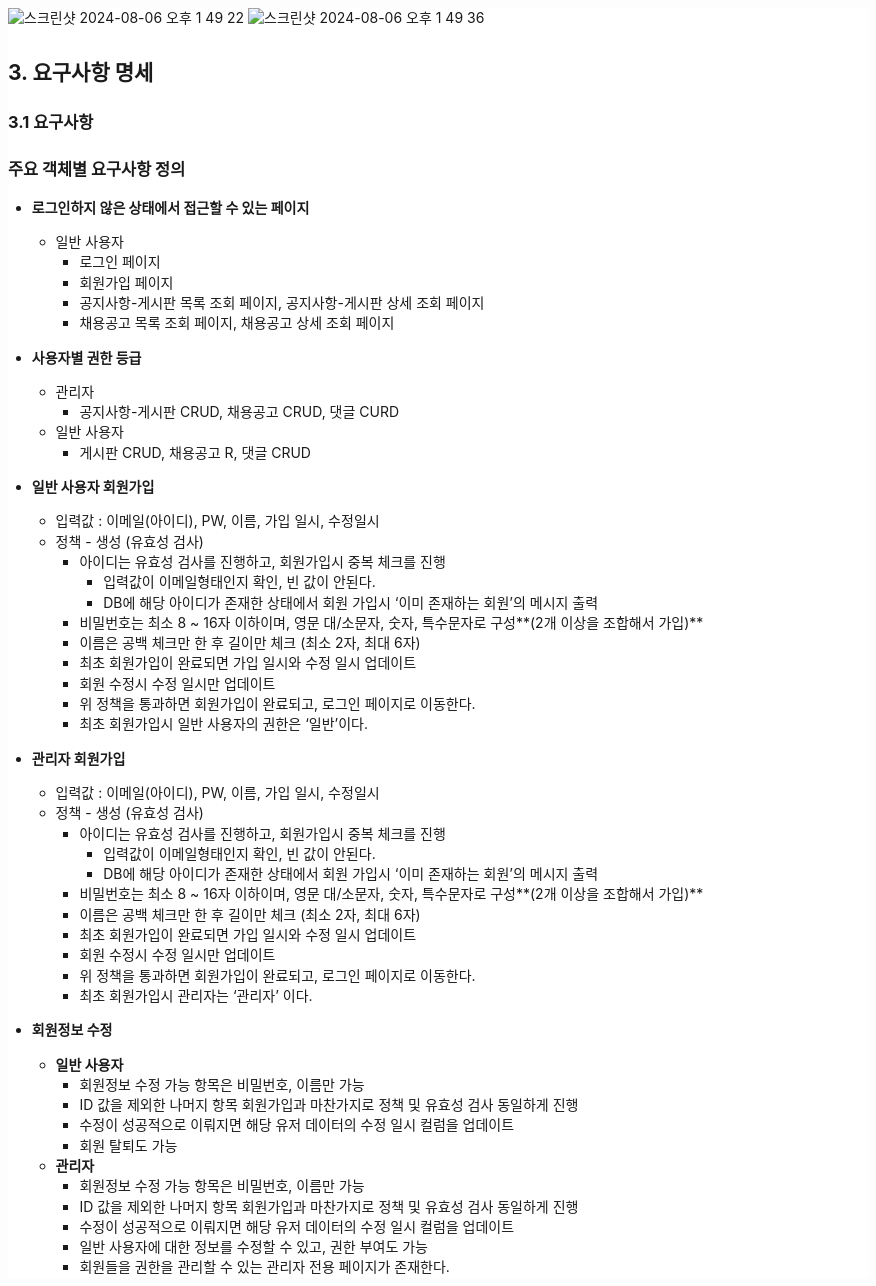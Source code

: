<img width="1571" alt="스크린샷 2024-08-06 오후 1 49 22" src="https://github.com/user-attachments/assets/5139ea0b-0a62-4278-88e2-3715e77f6088">

<img width="1546" alt="스크린샷 2024-08-06 오후 1 49 36" src="https://github.com/user-attachments/assets/fdd06cf6-b90d-4581-938a-b33642bb53f5">

## 3. 요구사항 명세
### 3.1 요구사항
### 주요 객체별 요구사항 정의

- **로그인하지 않은 상태에서 접근할 수 있는 페이지**
    - 일반 사용자
        - 로그인 페이지
        - 회원가입 페이지
        - 공지사항-게시판 목록 조회 페이지, 공지사항-게시판 상세 조회 페이지
        - 채용공고 목록 조회 페이지, 채용공고 상세 조회 페이지
    
- **사용자별 권한 등급**
    - 관리자
        - 공지사항-게시판 CRUD, 채용공고 CRUD, 댓글 CURD
    - 일반 사용자
        - 게시판 CRUD, 채용공고 R, 댓글 CRUD
        
- **일반 사용자 회원가입**
    - 입력값 : 이메일(아이디), PW, 이름, 가입 일시, 수정일시
    - 정책 - 생성 (유효성 검사)
        - 아이디는 유효성 검사를 진행하고, 회원가입시 중복 체크를 진행
            - 입력값이 이메일형태인지 확인, 빈 값이 안된다.
            - DB에 해당 아이디가 존재한 상태에서 회원 가입시 ‘이미 존재하는 회원’의 메시지 출력
        - 비밀번호는 최소 8 ~ 16자 이하이며, 영문 대/소문자, 숫자, 특수문자로 구성**(2개 이상을 조합해서 가입)**
        - 이름은 공백 체크만 한 후 길이만 체크 (최소 2자, 최대 6자)
        - 최초 회원가입이 완료되면 가입 일시와 수정 일시 업데이트
        - 회원 수정시 수정 일시만 업데이트
        - 위 정책을 통과하면 회원가입이 완료되고, 로그인 페이지로 이동한다.
        - 최초 회원가입시 일반 사용자의 권한은 ‘일반’이다.
        
- **관리자 회원가입**
    - 입력값 : 이메일(아이디), PW, 이름, 가입 일시, 수정일시
    - 정책 - 생성 (유효성 검사)
        - 아이디는 유효성 검사를 진행하고, 회원가입시 중복 체크를 진행
            - 입력값이 이메일형태인지 확인, 빈 값이 안된다.
            - DB에 해당 아이디가 존재한 상태에서 회원 가입시 ‘이미 존재하는 회원’의 메시지 출력
        - 비밀번호는 최소 8 ~ 16자 이하이며, 영문 대/소문자, 숫자, 특수문자로 구성**(2개 이상을 조합해서 가입)**
        - 이름은 공백 체크만 한 후 길이만 체크 (최소 2자, 최대 6자)
        - 최초 회원가입이 완료되면 가입 일시와 수정 일시 업데이트
        - 회원 수정시 수정 일시만 업데이트
        - 위 정책을 통과하면 회원가입이 완료되고, 로그인 페이지로 이동한다.
        - 최초 회원가입시 관리자는 ‘관리자’ 이다.

- **회원정보 수정**
    - **일반 사용자**
        - 회원정보 수정 가능 항목은 비밀번호, 이름만 가능
        - ID 값을 제외한 나머지 항목 회원가입과 마찬가지로 정책 및 유효성 검사 동일하게 진행
        - 수정이 성공적으로 이뤄지면 해당 유저 데이터의 수정 일시 컬럼을 업데이트
        - 회원 탈퇴도 가능
    - **관리자**
        - 회원정보 수정 가능 항목은 비밀번호, 이름만 가능
        - ID 값을 제외한 나머지 항목 회원가입과 마찬가지로 정책 및 유효성 검사 동일하게 진행
        - 수정이 성공적으로 이뤄지면 해당 유저 데이터의 수정 일시 컬럼을 업데이트
        - 일반 사용자에 대한 정보를 수정할 수 있고, 권한 부여도 가능
        - 회원들을 권한을 관리할 수 있는 관리자 전용 페이지가 존재한다.
